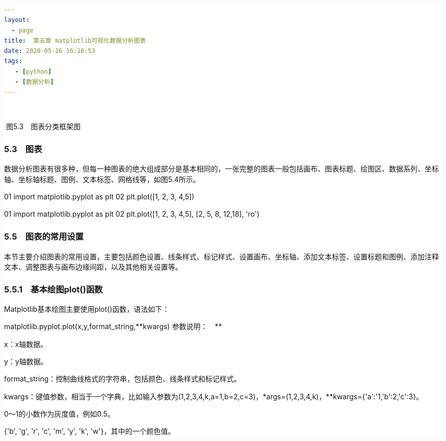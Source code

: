 ```yaml
---
layout:
  - page
title:  第五章 matplotlib可视化数据分析图表
date: 2020-05-16 16:16:53
tags: 
   - [python]
   - [数据分析]
---
```

<br>


​                                                                                                    图5.3　图表分类框架图

### 5.3　图表

数据分析图表有很多种，但每一种图表的绝大组成部分是基本相同的，一张完整的图表一般包括画布、图表标题、绘图区、数据系列、坐标轴、坐标轴标题、图例、文本标签、网格线等，如图5.4所示。







01 import matplotlib.pyplot as plt
02 plt.plot([1, 2, 3, 4,5])



01 import matplotlib.pyplot as plt
02 plt.plot([1, 2, 3, 4,5], [2, 5, 8, 12,18], 'ro')

### 5.5　图表的常用设置

本节主要介绍图表的常用设置，主要包括颜色设置、线条样式、标记样式、设置画布、坐标轴、添加文本标签、设置标题和图例、添加注释文本、调整图表与画布边缘间距，以及其他相关设置等。

### 5.5.1　基本绘图plot()函数

Matplotlib基本绘图主要使用plot()函数，语法如下：

matplotlib.pyplot.plot(x,y,format_string,**kwargs)
参数说明：　**

x：x轴数据。　

y：y轴数据。　

format_string：控制曲线格式的字符串，包括颜色、线条样式和标记样式。　

kwargs：键值参数，相当于一个字典，比如输入参数为(1,2,3,4,k,a=1,b=2,c=3)，*args=(1,2,3,4,k)，**kwargs={'a':'1,'b':2,'c':3}。





0～1的小数作为灰度值，例如0.5。　

{'b', 'g', 'r', 'c', 'm', 'y', 'k', 'w'}，其中的一个颜色值。　
